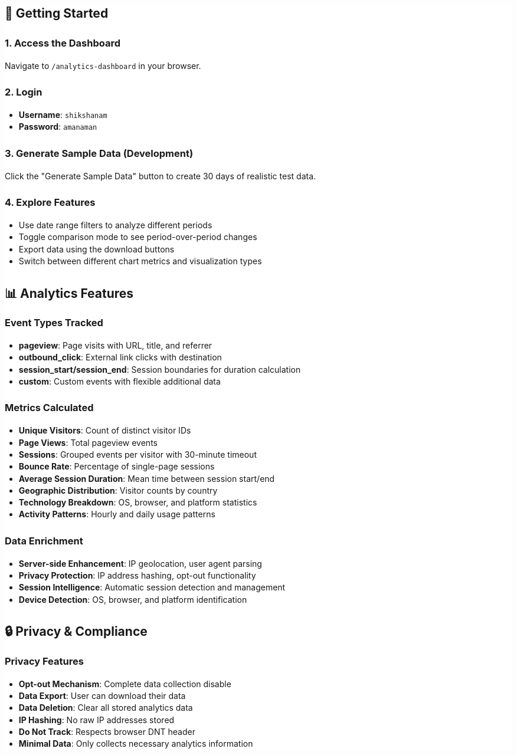 ## 🚀 Getting Started

### 1. Access the Dashboard
Navigate to `/analytics-dashboard` in your browser.

### 2. Login
- **Username**: `shikshanam`
- **Password**: `amanaman`

### 3. Generate Sample Data (Development)
Click the "Generate Sample Data" button to create 30 days of realistic test data.

### 4. Explore Features
- Use date range filters to analyze different periods
- Toggle comparison mode to see period-over-period changes
- Export data using the download buttons
- Switch between different chart metrics and visualization types

## 📊 Analytics Features

### Event Types Tracked
- **pageview**: Page visits with URL, title, and referrer
- **outbound_click**: External link clicks with destination
- **session_start/session_end**: Session boundaries for duration calculation
- **custom**: Custom events with flexible additional data

### Metrics Calculated
- **Unique Visitors**: Count of distinct visitor IDs
- **Page Views**: Total pageview events
- **Sessions**: Grouped events per visitor with 30-minute timeout
- **Bounce Rate**: Percentage of single-page sessions
- **Average Session Duration**: Mean time between session start/end
- **Geographic Distribution**: Visitor counts by country
- **Technology Breakdown**: OS, browser, and platform statistics
- **Activity Patterns**: Hourly and daily usage patterns

### Data Enrichment
- **Server-side Enhancement**: IP geolocation, user agent parsing
- **Privacy Protection**: IP address hashing, opt-out functionality
- **Session Intelligence**: Automatic session detection and management
- **Device Detection**: OS, browser, and platform identification

## 🔒 Privacy & Compliance

### Privacy Features
- **Opt-out Mechanism**: Complete data collection disable
- **Data Export**: User can download their data
- **Data Deletion**: Clear all stored analytics data
- **IP Hashing**: No raw IP addresses stored
- **Do Not Track**: Respects browser DNT header
- **Minimal Data**: Only collects necessary analytics information
